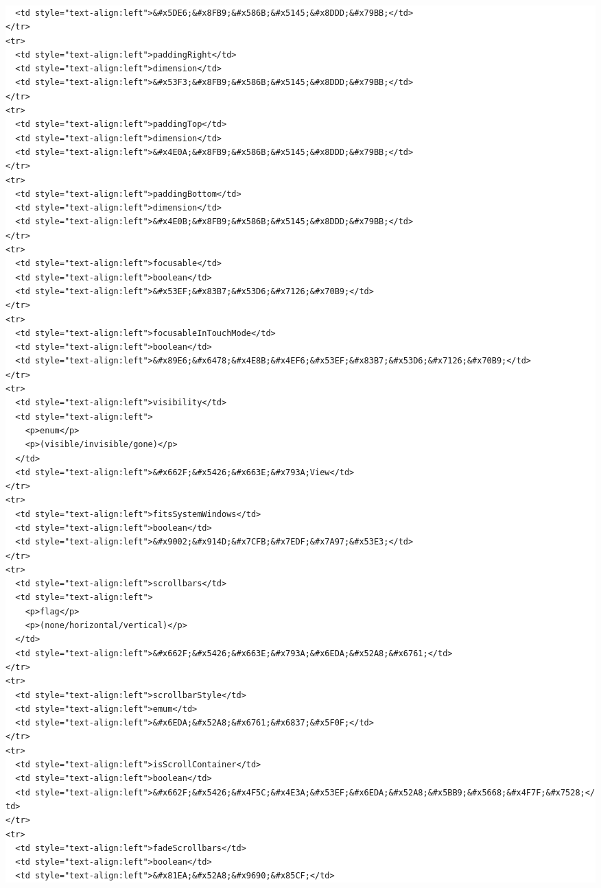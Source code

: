       <td style="text-align:left">&#x5DE6;&#x8FB9;&#x586B;&#x5145;&#x8DDD;&#x79BB;</td>
    </tr>
    <tr>
      <td style="text-align:left">paddingRight</td>
      <td style="text-align:left">dimension</td>
      <td style="text-align:left">&#x53F3;&#x8FB9;&#x586B;&#x5145;&#x8DDD;&#x79BB;</td>
    </tr>
    <tr>
      <td style="text-align:left">paddingTop</td>
      <td style="text-align:left">dimension</td>
      <td style="text-align:left">&#x4E0A;&#x8FB9;&#x586B;&#x5145;&#x8DDD;&#x79BB;</td>
    </tr>
    <tr>
      <td style="text-align:left">paddingBottom</td>
      <td style="text-align:left">dimension</td>
      <td style="text-align:left">&#x4E0B;&#x8FB9;&#x586B;&#x5145;&#x8DDD;&#x79BB;</td>
    </tr>
    <tr>
      <td style="text-align:left">focusable</td>
      <td style="text-align:left">boolean</td>
      <td style="text-align:left">&#x53EF;&#x83B7;&#x53D6;&#x7126;&#x70B9;</td>
    </tr>
    <tr>
      <td style="text-align:left">focusableInTouchMode</td>
      <td style="text-align:left">boolean</td>
      <td style="text-align:left">&#x89E6;&#x6478;&#x4E8B;&#x4EF6;&#x53EF;&#x83B7;&#x53D6;&#x7126;&#x70B9;</td>
    </tr>
    <tr>
      <td style="text-align:left">visibility</td>
      <td style="text-align:left">
        <p>enum</p>
        <p>(visible/invisible/gone)</p>
      </td>
      <td style="text-align:left">&#x662F;&#x5426;&#x663E;&#x793A;View</td>
    </tr>
    <tr>
      <td style="text-align:left">fitsSystemWindows</td>
      <td style="text-align:left">boolean</td>
      <td style="text-align:left">&#x9002;&#x914D;&#x7CFB;&#x7EDF;&#x7A97;&#x53E3;</td>
    </tr>
    <tr>
      <td style="text-align:left">scrollbars</td>
      <td style="text-align:left">
        <p>flag</p>
        <p>(none/horizontal/vertical)</p>
      </td>
      <td style="text-align:left">&#x662F;&#x5426;&#x663E;&#x793A;&#x6EDA;&#x52A8;&#x6761;</td>
    </tr>
    <tr>
      <td style="text-align:left">scrollbarStyle</td>
      <td style="text-align:left">emum</td>
      <td style="text-align:left">&#x6EDA;&#x52A8;&#x6761;&#x6837;&#x5F0F;</td>
    </tr>
    <tr>
      <td style="text-align:left">isScrollContainer</td>
      <td style="text-align:left">boolean</td>
      <td style="text-align:left">&#x662F;&#x5426;&#x4F5C;&#x4E3A;&#x53EF;&#x6EDA;&#x52A8;&#x5BB9;&#x5668;&#x4F7F;&#x7528;</td>
    </tr>
    <tr>
      <td style="text-align:left">fadeScrollbars</td>
      <td style="text-align:left">boolean</td>
      <td style="text-align:left">&#x81EA;&#x52A8;&#x9690;&#x85CF;</td>